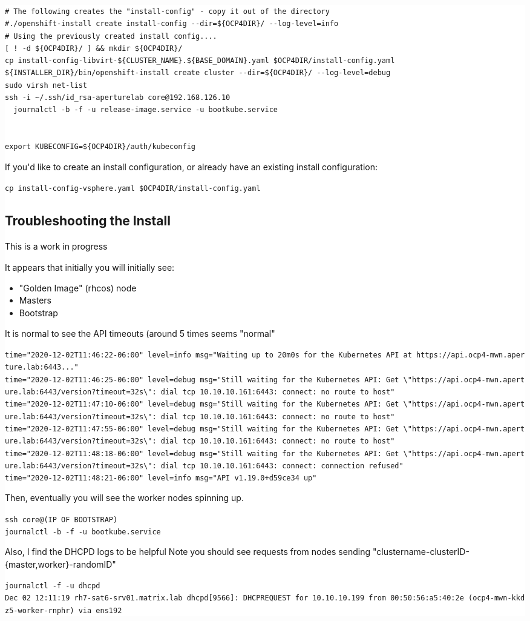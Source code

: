```
# The following creates the "install-config" - copy it out of the directory
#./openshift-install create install-config --dir=${OCP4DIR}/ --log-level=info
# Using the previously created install config....
[ ! -d ${OCP4DIR}/ ] && mkdir ${OCP4DIR}/
cp install-config-libvirt-${CLUSTER_NAME}.${BASE_DOMAIN}.yaml $OCP4DIR/install-config.yaml
${INSTALLER_DIR}/bin/openshift-install create cluster --dir=${OCP4DIR}/ --log-level=debug
sudo virsh net-list
ssh -i ~/.ssh/id_rsa-aperturelab core@192.168.126.10
  journalctl -b -f -u release-image.service -u bootkube.service


export KUBECONFIG=${OCP4DIR}/auth/kubeconfig
```

If you'd like to create an install configuration, or already have an existing install configuration:
```
cp install-config-vsphere.yaml $OCP4DIR/install-config.yaml
```

## Troubleshooting the Install
This is a work in progress  

It appears that initially you will initially see:
* "Golden Image" (rhcos) node
* Masters
* Bootstrap

It is normal to see the API timeouts (around 5 times seems "normal"
```
time="2020-12-02T11:46:22-06:00" level=info msg="Waiting up to 20m0s for the Kubernetes API at https://api.ocp4-mwn.aperture.lab:6443..."
time="2020-12-02T11:46:25-06:00" level=debug msg="Still waiting for the Kubernetes API: Get \"https://api.ocp4-mwn.aperture.lab:6443/version?timeout=32s\": dial tcp 10.10.10.161:6443: connect: no route to host"
time="2020-12-02T11:47:10-06:00" level=debug msg="Still waiting for the Kubernetes API: Get \"https://api.ocp4-mwn.aperture.lab:6443/version?timeout=32s\": dial tcp 10.10.10.161:6443: connect: no route to host"
time="2020-12-02T11:47:55-06:00" level=debug msg="Still waiting for the Kubernetes API: Get \"https://api.ocp4-mwn.aperture.lab:6443/version?timeout=32s\": dial tcp 10.10.10.161:6443: connect: no route to host"
time="2020-12-02T11:48:18-06:00" level=debug msg="Still waiting for the Kubernetes API: Get \"https://api.ocp4-mwn.aperture.lab:6443/version?timeout=32s\": dial tcp 10.10.10.161:6443: connect: connection refused"
time="2020-12-02T11:48:21-06:00" level=info msg="API v1.19.0+d59ce34 up"
```
Then, eventually you will see the worker nodes spinning up.

```
ssh core@(IP OF BOOTSTRAP)
journalctl -b -f -u bootkube.service
```
Also, I find the DHCPD logs to be helpful
Note you should see requests from nodes sending "clustername-clusterID-{master,worker}-randomID"
```
journalctl -f -u dhcpd
Dec 02 12:11:19 rh7-sat6-srv01.matrix.lab dhcpd[9566]: DHCPREQUEST for 10.10.10.199 from 00:50:56:a5:40:2e (ocp4-mwn-kkdz5-worker-rnphr) via ens192
```
